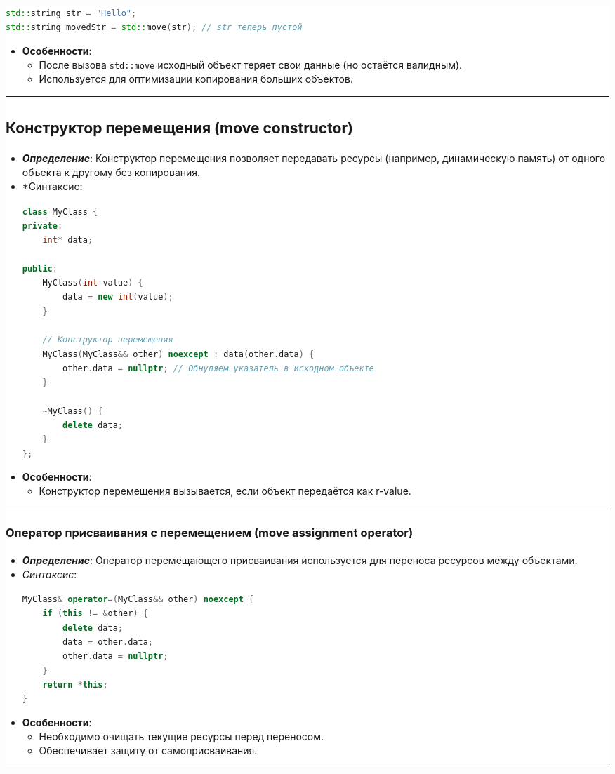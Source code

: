   ```cpp
  std::string str = "Hello";
  std::string movedStr = std::move(str); // str теперь пустой
  ```
- **Особенности**:
  - После вызова `std::move` исходный объект теряет свои данные (но остаётся валидным).
  - Используется для оптимизации копирования больших объектов.

---

## **Конструктор перемещения (move constructor)**

- ***Определение***: Конструктор перемещения позволяет передавать ресурсы (например, динамическую память) от одного объекта к другому без копирования.
- *Синтаксис:
  ```cpp
  class MyClass {
  private:
	  int* data;

  public:
	  MyClass(int value) {
		  data = new int(value);
	  }

	  // Конструктор перемещения
	  MyClass(MyClass&& other) noexcept : data(other.data) {
		  other.data = nullptr; // Обнуляем указатель в исходном объекте
	  }

	  ~MyClass() {
		  delete data;
	  }
  };
  ```
- **Особенности**:
  - Конструктор перемещения вызывается, если объект передаётся как r-value.

---

### Оператор присваивания с перемещением (move assignment operator)

- ***Определение***: Оператор перемещающего присваивания используется для переноса ресурсов между объектами.
- *Синтаксис*:
  ```cpp
  MyClass& operator=(MyClass&& other) noexcept {
	  if (this != &other) {
		  delete data;
		  data = other.data;
		  other.data = nullptr;
	  }
	  return *this;
  }
  ```
- **Особенности**:
  - Необходимо очищать текущие ресурсы перед переносом.
  - Обеспечивает защиту от самоприсваивания.

---